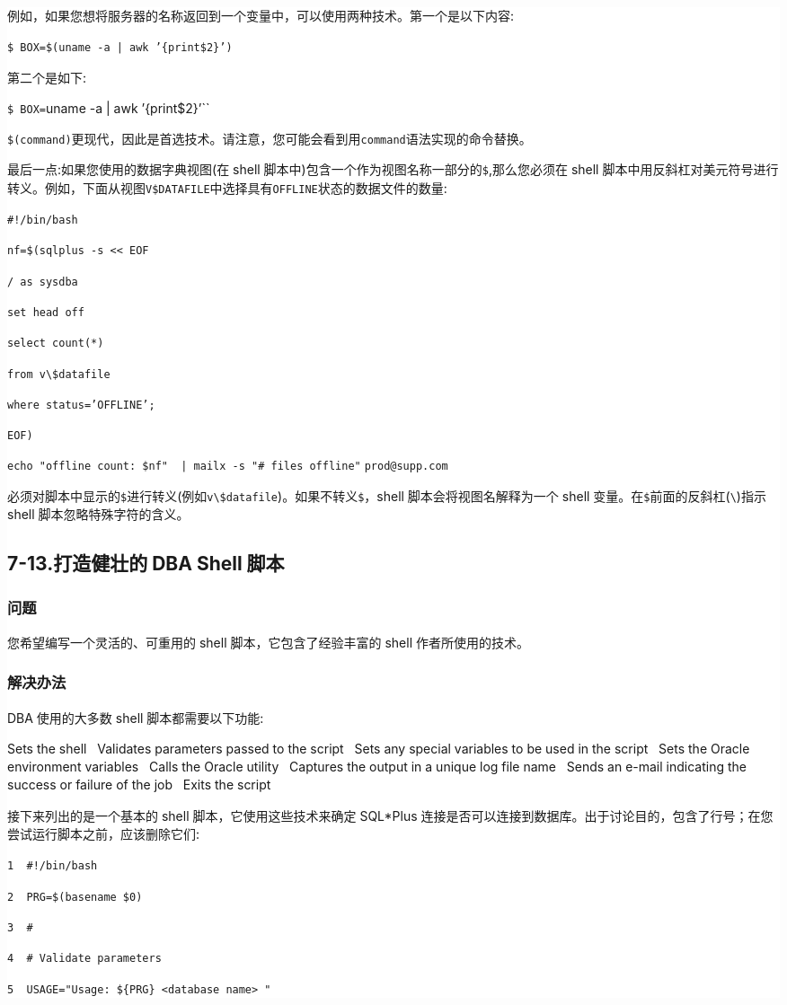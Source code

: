例如，如果您想将服务器的名称返回到一个变量中，可以使用两种技术。第一个是以下内容:

`$ BOX=$(uname -a | awk ’{print$2}’)`

第二个是如下:

`$ BOX=`uname -a | awk ’{print$2}’``

`$(command)`更现代，因此是首选技术。请注意，您可能会看到用``command``语法实现的命令替换。

最后一点:如果您使用的数据字典视图(在 shell 脚本中)包含一个作为视图名称一部分的`$`,那么您必须在 shell 脚本中用反斜杠对美元符号进行转义。例如，下面从视图`V$DATAFILE`中选择具有`OFFLINE`状态的数据文件的数量:

`#!/bin/bash`

`nf=$(sqlplus -s << EOF`

`/ as sysdba`

`set head off`

`select count(*)`

`from v\$datafile`

`where status=’OFFLINE’;`

`EOF)`

`echo "offline count: $nf"  | mailx -s "# files offline"` `prod@supp.com`

必须对脚本中显示的`$`进行转义(例如`v\$datafile`)。如果不转义`$`，shell 脚本会将视图名解释为一个 shell 变量。在`$`前面的反斜杠(`\`)指示 shell 脚本忽略特殊字符的含义。

## 7-13.打造健壮的 DBA Shell 脚本

### 问题

您希望编写一个灵活的、可重用的 shell 脚本，它包含了经验丰富的 shell 作者所使用的技术。

### 解决办法

DBA 使用的大多数 shell 脚本都需要以下功能:

Sets the shell   Validates parameters passed to the script   Sets any special variables to be used in the script   Sets the Oracle environment variables   Calls the Oracle utility   Captures the output in a unique log file name   Sends an e-mail indicating the success or failure of the job   Exits the script  

接下来列出的是一个基本的 shell 脚本，它使用这些技术来确定 SQL*Plus 连接是否可以连接到数据库。出于讨论目的，包含了行号；在您尝试运行脚本之前，应该删除它们:

`1  #!/bin/bash`

`2  PRG=$(basename $0)`

`3  #`

`4  # Validate parameters`

`5  USAGE="Usage: ${PRG} <database name> "`
